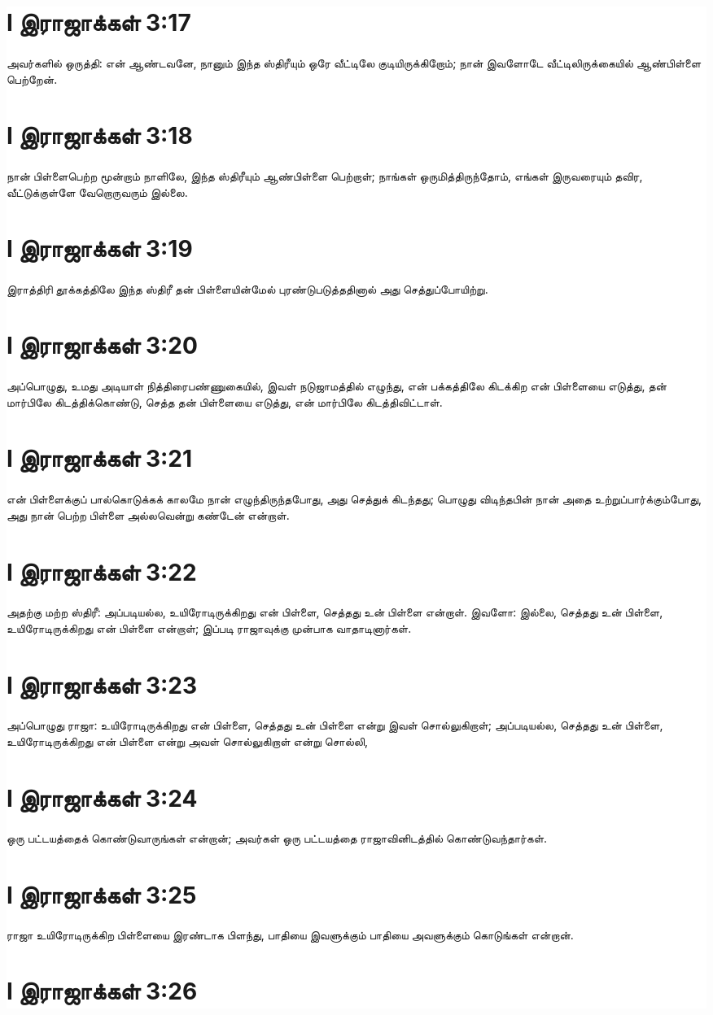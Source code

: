 # I இராஜாக்கள் 3:17

அவர்களில் ஒருத்தி: என் ஆண்டவனே, நானும் இந்த ஸ்திரீயும் ஒரே வீட்டிலே குடியிருக்கிறோம்; நான் இவளோடே வீட்டிலிருக்கையில் ஆண்பிள்ளை பெற்றேன்.

# I இராஜாக்கள் 3:18

நான் பிள்ளைபெற்ற மூன்றாம் நாளிலே, இந்த ஸ்திரீயும் ஆண்பிள்ளை பெற்றாள்; நாங்கள் ஒருமித்திருந்தோம், எங்கள் இருவரையும் தவிர, வீட்டுக்குள்ளே வேறொருவரும் இல்லை.

# I இராஜாக்கள் 3:19

இராத்திரி தூக்கத்திலே இந்த ஸ்திரீ தன் பிள்ளையின்மேல் புரண்டுபடுத்ததினால் அது செத்துப்போயிற்று.

# I இராஜாக்கள் 3:20

அப்பொழுது, உமது அடியாள் நித்திரைபண்ணுகையில், இவள் நடுஜாமத்தில் எழுந்து, என் பக்கத்திலே கிடக்கிற என் பிள்ளையை எடுத்து, தன் மார்பிலே கிடத்திக்கொண்டு, செத்த தன் பிள்ளையை எடுத்து, என் மார்பிலே கிடத்திவிட்டாள்.

# I இராஜாக்கள் 3:21

என் பிள்ளைக்குப் பால்கொடுக்கக் காலமே நான் எழுந்திருந்தபோது, அது செத்துக் கிடந்தது; பொழுது விடிந்தபின் நான் அதை உற்றுப்பார்க்கும்போது, அது நான் பெற்ற பிள்ளை அல்லவென்று கண்டேன் என்றாள்.

# I இராஜாக்கள் 3:22

அதற்கு மற்ற ஸ்திரீ: அப்படியல்ல, உயிரோடிருக்கிறது என் பிள்ளை, செத்தது உன் பிள்ளை என்றாள். இவளோ: இல்லை, செத்தது உன் பிள்ளை, உயிரோடிருக்கிறது என் பிள்ளை என்றாள்; இப்படி ராஜாவுக்கு முன்பாக வாதாடினார்கள்.

# I இராஜாக்கள் 3:23

அப்பொழுது ராஜா: உயிரோடிருக்கிறது என் பிள்ளை, செத்தது உன் பிள்ளை என்று இவள் சொல்லுகிறாள்; அப்படியல்ல, செத்தது உன் பிள்ளை, உயிரோடிருக்கிறது என் பிள்ளை என்று அவள் சொல்லுகிறாள் என்று சொல்லி,

# I இராஜாக்கள் 3:24

ஒரு பட்டயத்தைக் கொண்டுவாருங்கள் என்றான்; அவர்கள் ஒரு பட்டயத்தை ராஜாவினிடத்தில் கொண்டுவந்தார்கள்.

# I இராஜாக்கள் 3:25

ராஜா உயிரோடிருக்கிற பிள்ளையை இரண்டாக பிளந்து, பாதியை இவளுக்கும் பாதியை அவளுக்கும் கொடுங்கள் என்றான்.

# I இராஜாக்கள் 3:26
